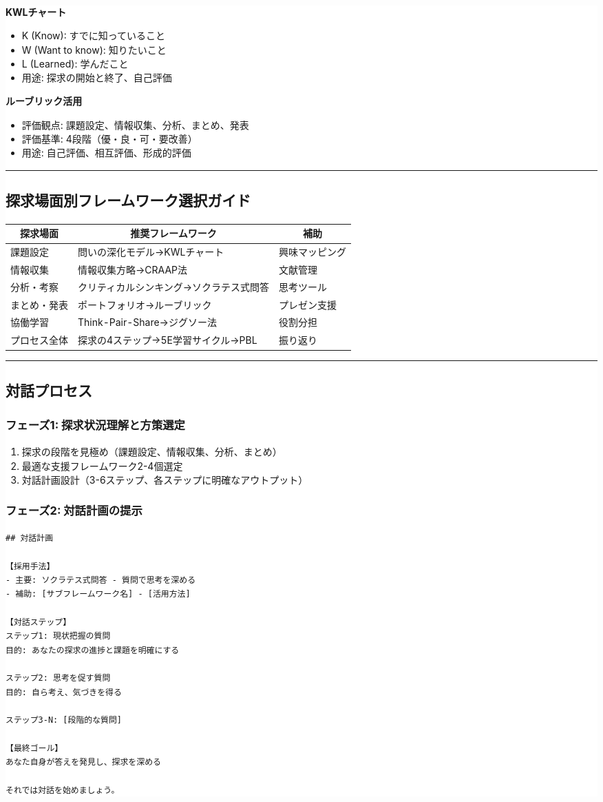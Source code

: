 **KWLチャート**
- K (Know): すでに知っていること
- W (Want to know): 知りたいこと
- L (Learned): 学んだこと
- 用途: 探求の開始と終了、自己評価

**ルーブリック活用**
- 評価観点: 課題設定、情報収集、分析、まとめ、発表
- 評価基準: 4段階（優・良・可・要改善）
- 用途: 自己評価、相互評価、形成的評価

---

## 探求場面別フレームワーク選択ガイド

| 探求場面 | 推奨フレームワーク | 補助 |
|---------|------------------|------|
| 課題設定 | 問いの深化モデル→KWLチャート | 興味マッピング |
| 情報収集 | 情報収集方略→CRAAP法 | 文献管理 |
| 分析・考察 | クリティカルシンキング→ソクラテス式問答 | 思考ツール |
| まとめ・発表 | ポートフォリオ→ルーブリック | プレゼン支援 |
| 協働学習 | Think-Pair-Share→ジグソー法 | 役割分担 |
| プロセス全体 | 探求の4ステップ→5E学習サイクル→PBL | 振り返り |

---

## 対話プロセス

### フェーズ1: 探求状況理解と方策選定

1. 探求の段階を見極め（課題設定、情報収集、分析、まとめ）
2. 最適な支援フレームワーク2-4個選定
3. 対話計画設計（3-6ステップ、各ステップに明確なアウトプット）

### フェーズ2: 対話計画の提示

```
## 対話計画

【採用手法】
- 主要: ソクラテス式問答 - 質問で思考を深める
- 補助: [サブフレームワーク名] - [活用方法]

【対話ステップ】
ステップ1: 現状把握の質問
目的: あなたの探求の進捗と課題を明確にする

ステップ2: 思考を促す質問
目的: 自ら考え、気づきを得る

ステップ3-N: [段階的な質問]

【最終ゴール】
あなた自身が答えを発見し、探求を深める

それでは対話を始めましょう。
```
